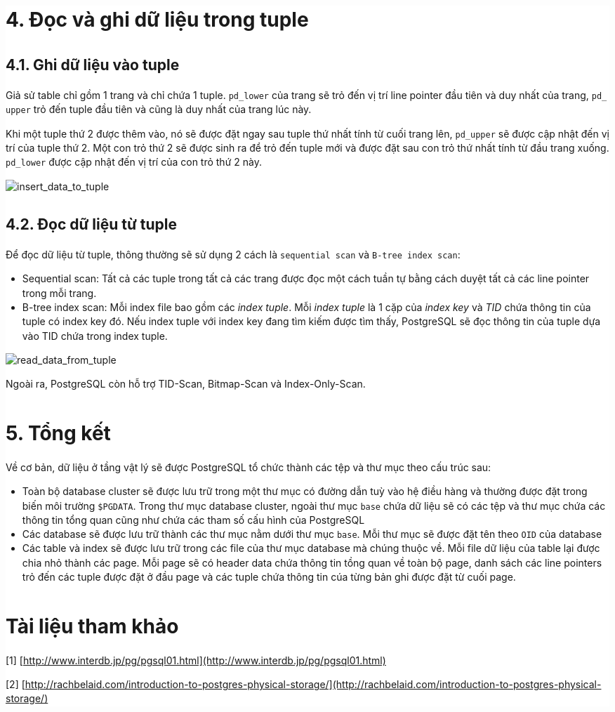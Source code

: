 # 4. Đọc và ghi dữ liệu trong tuple

## 4.1. Ghi dữ liệu vào tuple

Giả sử table chỉ gồm 1 trang và chỉ chứa 1 tuple. `pd_lower` của trang sẽ trỏ đến vị trí line pointer đầu tiên và duy nhất của trang, `pd_upper` trỏ đến tuple đầu tiên và cũng là duy nhất của trang lúc này.

Khi một tuple thứ 2 được thêm vào, nó sẽ được đặt ngay sau tuple thứ nhất tính từ cuối trang lên, `pd_upper` sẽ được cập nhật đến vị trí của tuple thứ 2. Một con trỏ thứ 2 sẽ được sinh ra để trỏ đến tuple mới và được đặt sau con trỏ thứ nhất tính từ đầu trang xuống. `pd_lower` được cập nhật đến vị trí của con trỏ thứ 2 này.

![insert_data_to_tuple](https://lh5.googleusercontent.com/laTYY6hcu5L6kA5CKHJCmLjT7bY5Z2Yg0zgdhzONC9oWLrV-cXhnD3ZOx_JDa8zl2VPpxyOSr72loCp_v5tb5fC-HIwiMxlwSg0HWQEVj92sCWbtxnEGeGM0fnXdfXCLb9tLLG2e)

## 4.2. Đọc dữ liệu từ tuple

Để đọc dữ liệu từ tuple, thông thường sẽ sử dụng 2 cách là `sequential scan` và `B-tree index scan`:
- Sequential scan: Tất cả các tuple trong tất cả các trang được đọc một cách tuần tự bằng cách duyệt tất cả các line pointer trong mỗi trang.
- B-tree index scan: Mỗi index file bao gồm các *index tuple*. Mỗi *index tuple* là 1 cặp của *index key* và *TID* chứa thông tin của tuple có index key đó. Nếu index tuple với index key đang tìm kiếm được tìm thấy, PostgreSQL sẽ đọc thông tin của tuple dựa vào TID chứa trong index tuple.

![read_data_from_tuple](https://lh6.googleusercontent.com/HWLWXPNvDxBBG45F4d4fON9v7DDobs8Mznz9pOpA-IDPNrGUlfv2W_y5dgLt9amT085Z8lsOCJrEKi7c9bzAEUJDmnbLGbF54Tcpcf2xZ_5_5EsraYYu40PzxnFVZ0_gSEuI0AyW)

Ngoài ra, PostgreSQL còn hỗ trợ TID-Scan, Bitmap-Scan và Index-Only-Scan.

# 5. Tổng kết

Về cơ bản, dữ liệu ở tầng vật lý sẽ được PostgreSQL tổ chức thành các tệp và thư mục theo cấu trúc sau:
- Toàn bộ database cluster sẽ được lưu trữ trong một thư mục có đường dẫn tuỳ vào hệ điều hàng và thường được đặt trong biến môi trường `$PGDATA`. Trong thư mục database cluster, ngoài thư mục `base` chứa dữ liệu sẽ có các tệp và thư mục chứa các thông tin tổng quan cũng như chứa các tham số cấu hình của PostgreSQL
- Các database sẽ được lưu trữ thành các thư mục nằm dưới thư mục `base`. Mỗi thư mục sẽ được đặt tên theo `OID` của database
- Các table và index sẽ được lưu trữ trong các file của thư mục database mà chúng thuộc về. Mỗi file dữ liệu của table lại được chia nhỏ thành các page. Mỗi page sẽ có header data chứa thông tin tồng quan về toàn bộ page, danh sách các line pointers trỏ đến các tuple được đặt ở đầu page và các tuple chứa thông tin cúa từng bản ghi được đặt từ cuối page.


# Tài liệu tham khảo

[1] [http://www.interdb.jp/pg/pgsql01.html](http://www.interdb.jp/pg/pgsql01.html)

[2] [http://rachbelaid.com/introduction-to-postgres-physical-storage/](http://rachbelaid.com/introduction-to-postgres-physical-storage/)
